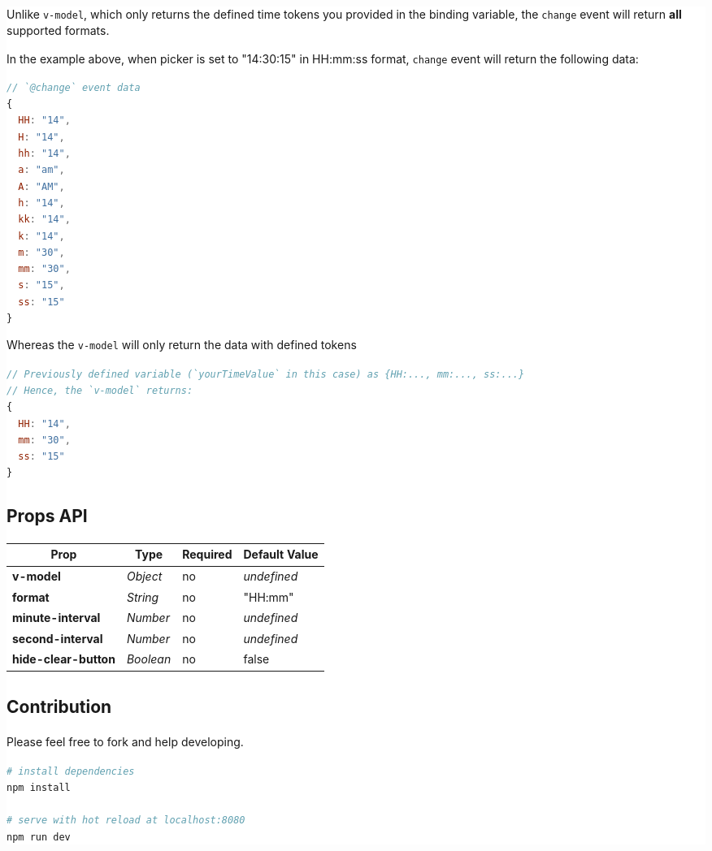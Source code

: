Unlike `v-model`, which only returns the defined time tokens you provided in the binding variable, the `change` event will return **all** supported formats.

In the example above, when picker is set to "14:30:15" in HH:mm:ss format, `change` event will return the following data:

```javascript
// `@change` event data
{
  HH: "14",
  H: "14",
  hh: "14",
  a: "am",
  A: "AM",
  h: "14",
  kk: "14",
  k: "14",
  m: "30",
  mm: "30",
  s: "15",
  ss: "15"
}
```

Whereas the `v-model` will only return the data with defined tokens

```javascript
// Previously defined variable (`yourTimeValue` in this case) as {HH:..., mm:..., ss:...}
// Hence, the `v-model` returns:
{
  HH: "14",
  mm: "30",
  ss: "15"
}
```

## Props API

Prop                  | Type      | Required | Default Value
--------------------- | --------- | -------- | -------------
**v-model**           | _Object_  | no       | _undefined_
**format**            | _String_  | no       | "HH:mm"
**minute-interval**   | _Number_  | no       | _undefined_
**second-interval**   | _Number_  | no       | _undefined_
**hide-clear-button** | _Boolean_ | no       | false

## Contribution

Please feel free to fork and help developing.

```bash
# install dependencies
npm install

# serve with hot reload at localhost:8080
npm run dev
```
